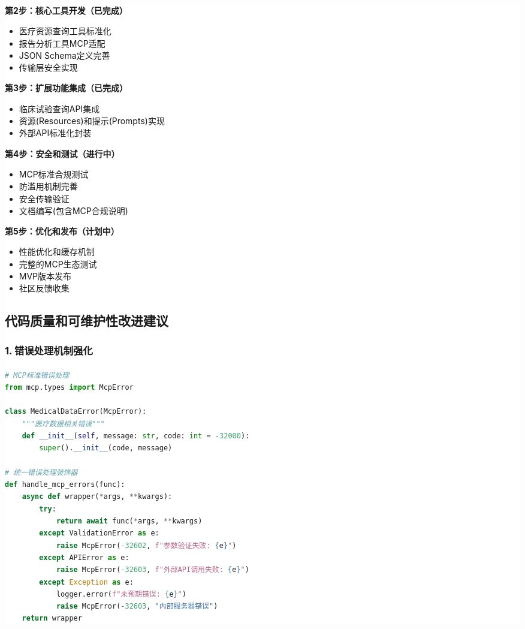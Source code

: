 **第2步：核心工具开发（已完成）**

- 医疗资源查询工具标准化
- 报告分析工具MCP适配
- JSON Schema定义完善
- 传输层安全实现

**第3步：扩展功能集成（已完成）**

- 临床试验查询API集成
- 资源(Resources)和提示(Prompts)实现
- 外部API标准化封装

**第4步：安全和测试（进行中）**

- MCP标准合规测试
- 防滥用机制完善
- 安全传输验证
- 文档编写(包含MCP合规说明)

**第5步：优化和发布（计划中）**

- 性能优化和缓存机制
- 完整的MCP生态测试
- MVP版本发布
- 社区反馈收集

## 代码质量和可维护性改进建议

### 1. 错误处理机制强化

```python
# MCP标准错误处理
from mcp.types import McpError

class MedicalDataError(McpError):
    """医疗数据相关错误"""
    def __init__(self, message: str, code: int = -32000):
        super().__init__(code, message)

# 统一错误处理装饰器
def handle_mcp_errors(func):
    async def wrapper(*args, **kwargs):
        try:
            return await func(*args, **kwargs)
        except ValidationError as e:
            raise McpError(-32602, f"参数验证失败: {e}")
        except APIError as e:
            raise McpError(-32603, f"外部API调用失败: {e}")
        except Exception as e:
            logger.error(f"未预期错误: {e}")
            raise McpError(-32603, "内部服务器错误")
    return wrapper
```
